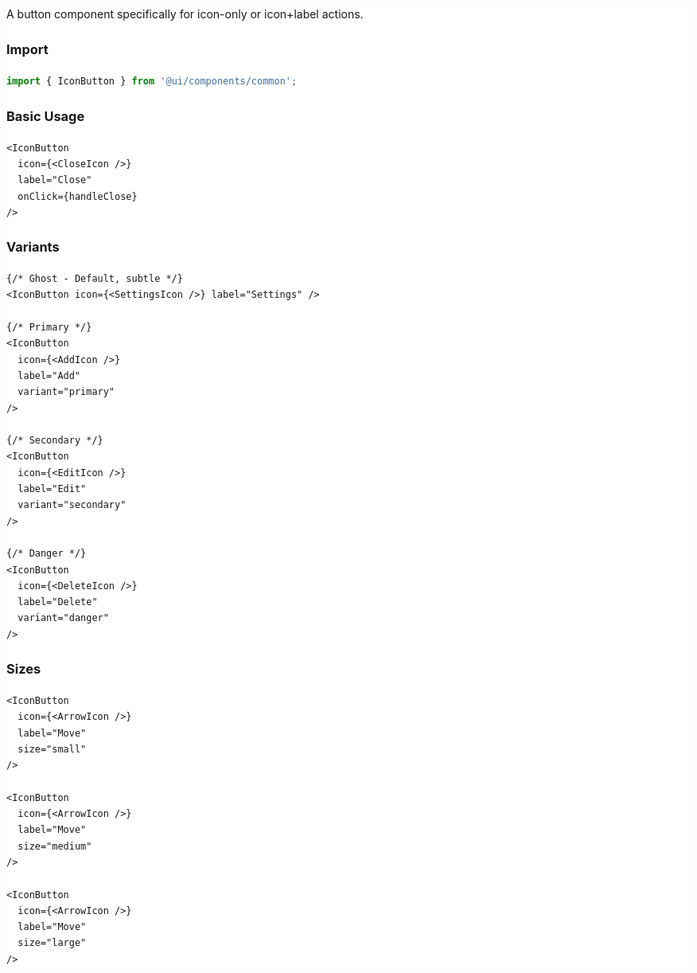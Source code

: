 A button component specifically for icon-only or icon+label actions.

### Import

```typescript
import { IconButton } from '@ui/components/common';
```

### Basic Usage

```tsx
<IconButton
  icon={<CloseIcon />}
  label="Close"
  onClick={handleClose}
/>
```

### Variants

```tsx
{/* Ghost - Default, subtle */}
<IconButton icon={<SettingsIcon />} label="Settings" />

{/* Primary */}
<IconButton
  icon={<AddIcon />}
  label="Add"
  variant="primary"
/>

{/* Secondary */}
<IconButton
  icon={<EditIcon />}
  label="Edit"
  variant="secondary"
/>

{/* Danger */}
<IconButton
  icon={<DeleteIcon />}
  label="Delete"
  variant="danger"
/>
```

### Sizes

```tsx
<IconButton
  icon={<ArrowIcon />}
  label="Move"
  size="small"
/>

<IconButton
  icon={<ArrowIcon />}
  label="Move"
  size="medium"
/>

<IconButton
  icon={<ArrowIcon />}
  label="Move"
  size="large"
/>
```